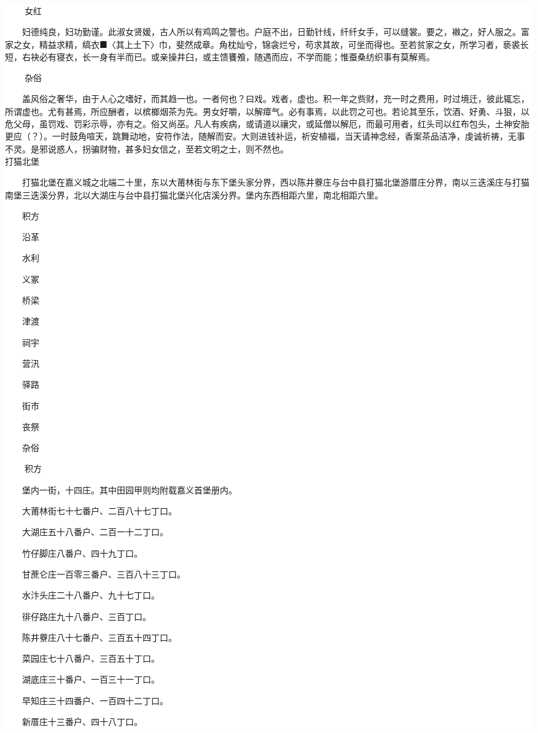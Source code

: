 　　 女红

　　妇德纯良，妇功勤谨。此淑女贤媛，古人所以有鸡鸣之警也。户庭不出，日勤针线，纤纤女手，可以缝裳。要之，襋之，好人服之。富家之女，精益求精，缟衣■〈其上土下〉巾，斐然成章。角枕灿兮，锦衾烂兮，苟求其故，可坐而得也。至若贫家之女，所学习者，亵裘长短，右袂必有寝衣，长一身有半而已。或亲操井臼，或主馈饔飧，随遇而应，不学而能；惟蚕桑纺织事有莫解焉。

　　 杂俗

　　盖风俗之奢华，由于人心之嗜好，而其趋一也。一者何也？曰戏。戏者，虚也。积一年之赀财，充一时之费用，时过境迁，彼此辄忘，所谓虚也。尤有甚焉，所应酬者，以槟榔烟茶为先。男女好嚼，以解瘴气。必有事焉，以此罚之可也。若论其至乐，饮酒、好勇、斗狠，以危父母，虽罚戏、罚彩示辱，亦有之。俗又尚巫。凡人有疾病，或请道以禳灾，或延僧以解厄，而最可用者，红头司以红布包头，土神安胎更应（？）。一时鼓角喧天，跳舞动地，安符作法，随解而安。大则进钱补运，祈安植福，当天请神念经，香案茶品洁净，虔诚祈祷，无事不灵。是邪说惑人，拐骗财物，甚多妇女信之，至若文明之士，则不然也。  
打猫北堡

　　打猫北堡在嘉义城之北端二十里，东以大莆林街与东下堡头家分界，西以陈井藔庄与台中县打猫北堡游厝庄分界，南以三迭溪庄与打猫南堡三迭溪分界，北以大湖庄与台中县打猫北堡兴化店溪分界。堡内东西相距六里，南北相距六里。

　　积方

　　沿革

　　水利

　　义冢

　　桥梁

　　津渡

　　祠宇

　　营汛

　　驿路

　　街市

　　丧祭

　　杂俗

　　 积方

　　堡内一街，十四庄。其中田园甲则均附载嘉义首堡册内。

　　大莆林街七十七番户、二百八十七丁口。

　　大湖庄五十八番户、二百一十二丁口。

　　竹仔脚庄八番户、四十九丁口。

　　甘蔗仑庄一百零三番户、三百八十三丁口。

　　水汴头庄二十八番户、九十七丁口。

　　徘仔路庄九十八番户、三百丁口。

　　陈井藔庄八十七番户、三百五十四丁口。

　　菜园庄七十八番户、三百五十丁口。

　　湖底庄三十番户、一百三十一丁口。

　　早知庄三十四番户、一百四十二丁口。

　　新厝庄十三番户、四十八丁口。
